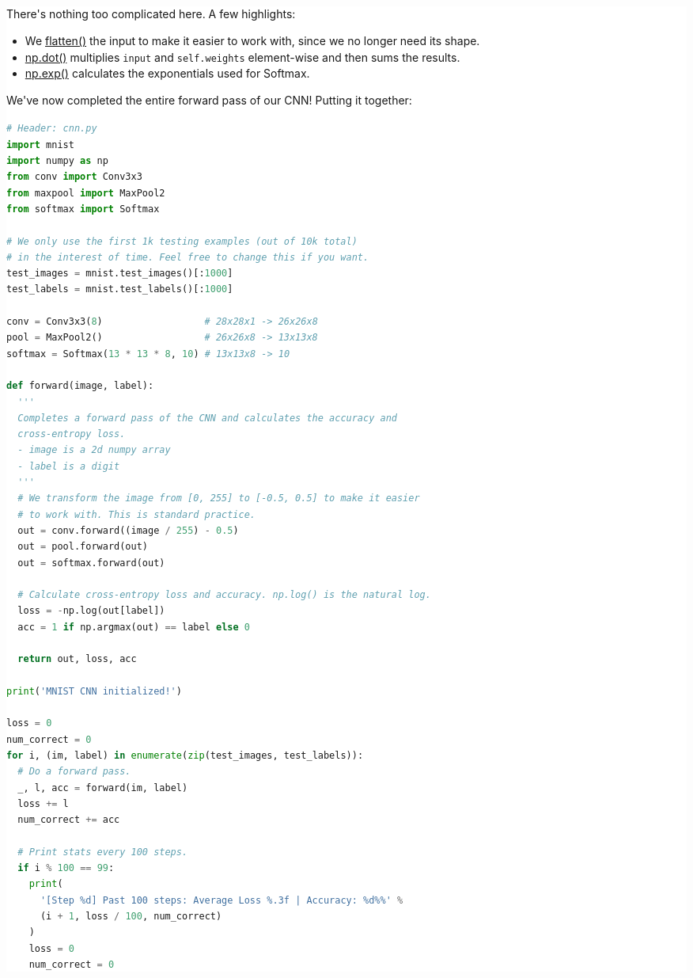 There's nothing too complicated here. A few highlights:

- We [flatten()](https://docs.scipy.org/doc/numpy/reference/generated/numpy.ndarray.flatten.html) the input to make it easier to work with, since we no longer need its shape.
- [np.dot()](https://docs.scipy.org/doc/numpy/reference/generated/numpy.dot.html) multiplies `input` and `self.weights` element-wise and then sums the results.
- [np.exp()](https://docs.scipy.org/doc/numpy/reference/generated/numpy.exp.html) calculates the exponentials used for Softmax.

We've now completed the entire forward pass of our CNN! Putting it together:

```python
# Header: cnn.py
import mnist
import numpy as np
from conv import Conv3x3
from maxpool import MaxPool2
from softmax import Softmax

# We only use the first 1k testing examples (out of 10k total)
# in the interest of time. Feel free to change this if you want.
test_images = mnist.test_images()[:1000]
test_labels = mnist.test_labels()[:1000]

conv = Conv3x3(8)                  # 28x28x1 -> 26x26x8
pool = MaxPool2()                  # 26x26x8 -> 13x13x8
softmax = Softmax(13 * 13 * 8, 10) # 13x13x8 -> 10

def forward(image, label):
  '''
  Completes a forward pass of the CNN and calculates the accuracy and
  cross-entropy loss.
  - image is a 2d numpy array
  - label is a digit
  '''
  # We transform the image from [0, 255] to [-0.5, 0.5] to make it easier
  # to work with. This is standard practice.
  out = conv.forward((image / 255) - 0.5)
  out = pool.forward(out)
  out = softmax.forward(out)

  # Calculate cross-entropy loss and accuracy. np.log() is the natural log.
  loss = -np.log(out[label])
  acc = 1 if np.argmax(out) == label else 0

  return out, loss, acc

print('MNIST CNN initialized!')

loss = 0
num_correct = 0
for i, (im, label) in enumerate(zip(test_images, test_labels)):
  # Do a forward pass.
  _, l, acc = forward(im, label)
  loss += l
  num_correct += acc

  # Print stats every 100 steps.
  if i % 100 == 99:
    print(
      '[Step %d] Past 100 steps: Average Loss %.3f | Accuracy: %d%%' %
      (i + 1, loss / 100, num_correct)
    )
    loss = 0
    num_correct = 0
```